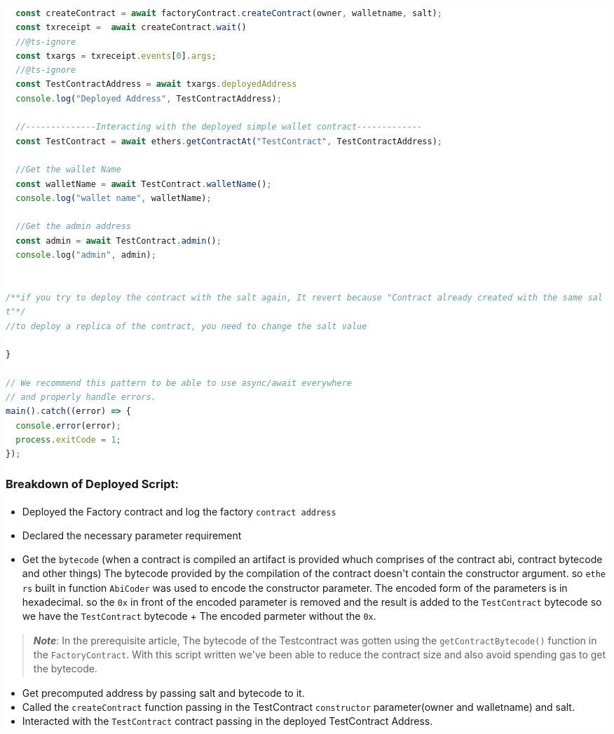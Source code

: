 ```Typescript
  const createContract = await factoryContract.createContract(owner, walletname, salt);
  const txreceipt =  await createContract.wait()
  //@ts-ignore
  const txargs = txreceipt.events[0].args;
  //@ts-ignore
  const TestContractAddress = await txargs.deployedAddress
  console.log("Deployed Address", TestContractAddress);

  //--------------Interacting with the deployed simple wallet contract-------------
  const TestContract = await ethers.getContractAt("TestContract", TestContractAddress);

  //Get the wallet Name
  const walletName = await TestContract.walletName();
  console.log("wallet name", walletName);

  //Get the admin address
  const admin = await TestContract.admin();
  console.log("admin", admin);


/**if you try to deploy the contract with the salt again, It revert because "Contract already created with the same salt"*/
//to deploy a replica of the contract, you need to change the salt value

}

// We recommend this pattern to be able to use async/await everywhere
// and properly handle errors.
main().catch((error) => {
  console.error(error);
  process.exitCode = 1;
});

```

### Breakdown of Deployed Script:
- Deployed the Factory contract and log the factory `contract address`
- Declared the necessary parameter requirement

- Get the `bytecode` (when a contract is compiled an artifact is provided whuch comprises of the contract abi, contract bytecode and other things)
The bytecode provided by the compilation of the contract doesn't contain the constructor argument. so `ethers` built in function `AbiCoder` was used to encode the constructor parameter. 
The encoded form of the parameters is in hexadecimal. so the `0x` in front of the encoded parameter is removed and the result is added to the `TestContract` bytecode 
so we have the `TestContract` bytecode  + The encoded parmeter without the `0x`.

>**_Note_**: In the prerequisite article, The bytecode of the Testcontract was gotten using the `getContractBytecode()` function in the `FactoryContract`. With this script written we've been able to reduce the contract size and also avoid spending gas to get the bytecode.

- Get precomputed address by passing salt and bytecode to it.
- Called the `createContract` function passing in the TestContract `constructor` parameter(owner and walletname) and salt.
- Interacted with the `TestContract` contract passing in the deployed TestContract Address.
